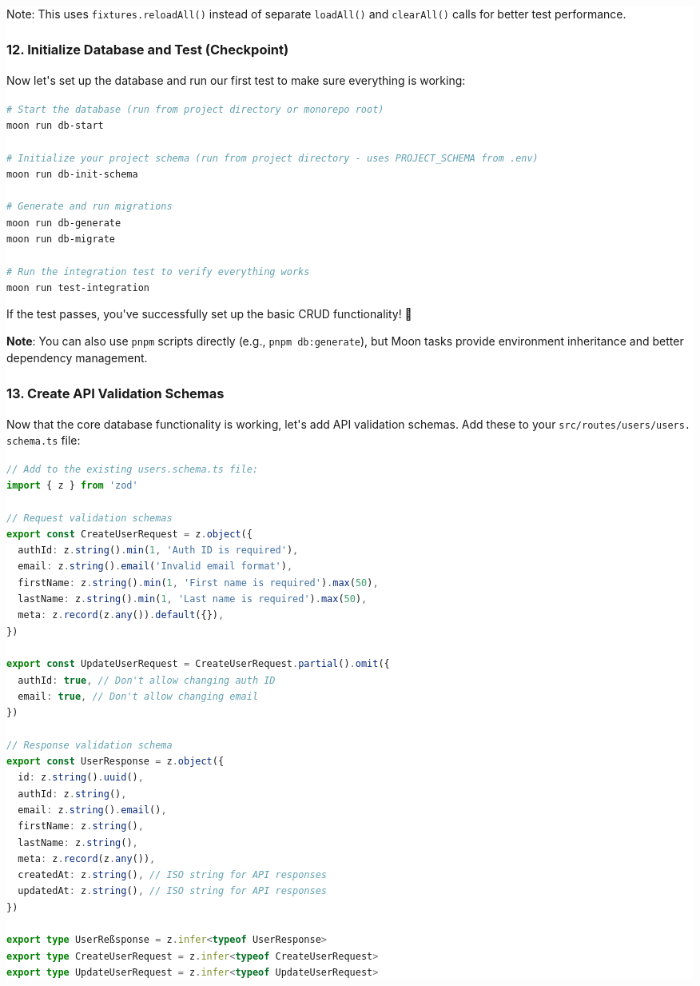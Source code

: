Note: This uses `fixtures.reloadAll()` instead of separate `loadAll()` and `clearAll()` calls for better test performance.

### 12. Initialize Database and Test (Checkpoint)

Now let's set up the database and run our first test to make sure everything is working:

```bash
# Start the database (run from project directory or monorepo root)
moon run db-start

# Initialize your project schema (run from project directory - uses PROJECT_SCHEMA from .env)
moon run db-init-schema

# Generate and run migrations
moon run db-generate
moon run db-migrate

# Run the integration test to verify everything works
moon run test-integration
```

If the test passes, you've successfully set up the basic CRUD functionality! 🎉

**Note**: You can also use `pnpm` scripts directly (e.g., `pnpm db:generate`), but Moon tasks provide environment inheritance and better dependency management.

### 13. Create API Validation Schemas

Now that the core database functionality is working, let's add API validation schemas. Add these to your `src/routes/users/users.schema.ts` file:

```typescript
// Add to the existing users.schema.ts file:
import { z } from 'zod'

// Request validation schemas
export const CreateUserRequest = z.object({
  authId: z.string().min(1, 'Auth ID is required'),
  email: z.string().email('Invalid email format'),
  firstName: z.string().min(1, 'First name is required').max(50),
  lastName: z.string().min(1, 'Last name is required').max(50),
  meta: z.record(z.any()).default({}),
})

export const UpdateUserRequest = CreateUserRequest.partial().omit({
  authId: true, // Don't allow changing auth ID
  email: true, // Don't allow changing email
})

// Response validation schema
export const UserResponse = z.object({
  id: z.string().uuid(),
  authId: z.string(),
  email: z.string().email(),
  firstName: z.string(),
  lastName: z.string(),
  meta: z.record(z.any()),
  createdAt: z.string(), // ISO string for API responses
  updatedAt: z.string(), // ISO string for API responses
})

export type UserReßsponse = z.infer<typeof UserResponse>
export type CreateUserRequest = z.infer<typeof CreateUserRequest>
export type UpdateUserRequest = z.infer<typeof UpdateUserRequest>
```
